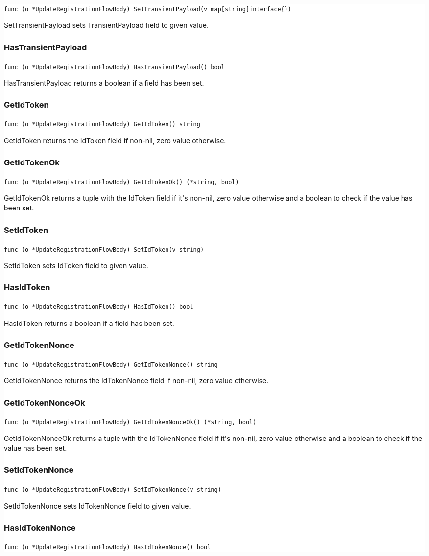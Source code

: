 `func (o *UpdateRegistrationFlowBody) SetTransientPayload(v map[string]interface{})`

SetTransientPayload sets TransientPayload field to given value.

### HasTransientPayload

`func (o *UpdateRegistrationFlowBody) HasTransientPayload() bool`

HasTransientPayload returns a boolean if a field has been set.

### GetIdToken

`func (o *UpdateRegistrationFlowBody) GetIdToken() string`

GetIdToken returns the IdToken field if non-nil, zero value otherwise.

### GetIdTokenOk

`func (o *UpdateRegistrationFlowBody) GetIdTokenOk() (*string, bool)`

GetIdTokenOk returns a tuple with the IdToken field if it's non-nil, zero value otherwise
and a boolean to check if the value has been set.

### SetIdToken

`func (o *UpdateRegistrationFlowBody) SetIdToken(v string)`

SetIdToken sets IdToken field to given value.

### HasIdToken

`func (o *UpdateRegistrationFlowBody) HasIdToken() bool`

HasIdToken returns a boolean if a field has been set.

### GetIdTokenNonce

`func (o *UpdateRegistrationFlowBody) GetIdTokenNonce() string`

GetIdTokenNonce returns the IdTokenNonce field if non-nil, zero value otherwise.

### GetIdTokenNonceOk

`func (o *UpdateRegistrationFlowBody) GetIdTokenNonceOk() (*string, bool)`

GetIdTokenNonceOk returns a tuple with the IdTokenNonce field if it's non-nil, zero value otherwise
and a boolean to check if the value has been set.

### SetIdTokenNonce

`func (o *UpdateRegistrationFlowBody) SetIdTokenNonce(v string)`

SetIdTokenNonce sets IdTokenNonce field to given value.

### HasIdTokenNonce

`func (o *UpdateRegistrationFlowBody) HasIdTokenNonce() bool`
